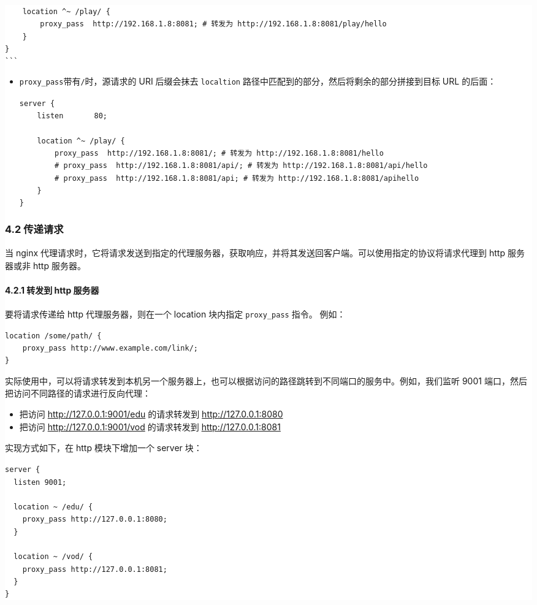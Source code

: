         location ^~ /play/ {
            proxy_pass  http://192.168.1.8:8081; # 转发为 http://192.168.1.8:8081/play/hello
        }
    }
    ```

- `proxy_pass`带有`/`时，源请求的 URI 后缀会抹去 `localtion` 路径中匹配到的部分，然后将剩余的部分拼接到目标 URL 的后面：

    ```nginx
    server {
        listen       80;
        
        location ^~ /play/ {
            proxy_pass  http://192.168.1.8:8081/; # 转发为 http://192.168.1.8:8081/hello
            # proxy_pass  http://192.168.1.8:8081/api/; # 转发为 http://192.168.1.8:8081/api/hello
            # proxy_pass  http://192.168.1.8:8081/api; # 转发为 http://192.168.1.8:8081/apihello
        }
    }
    ```

### 4.2 传递请求

当 nginx 代理请求时，它将请求发送到指定的代理服务器，获取响应，并将其发送回客户端。可以使用指定的协议将请求代理到 http 服务器或非 http 服务器。

#### 4.2.1 转发到 http 服务器

要将请求传递给 http 代理服务器，则在一个 location 块内指定 `proxy_pass` 指令。 例如：

```nginx
location /some/path/ {
    proxy_pass http://www.example.com/link/;
}
```

实际使用中，可以将请求转发到本机另一个服务器上，也可以根据访问的路径跳转到不同端口的服务中。例如，我们监听 9001 端口，然后把访问不同路径的请求进行反向代理：

- 把访问 http://127.0.0.1:9001/edu 的请求转发到 http://127.0.0.1:8080
- 把访问 http://127.0.0.1:9001/vod 的请求转发到 http://127.0.0.1:8081

实现方式如下，在 http 模块下增加一个 server 块：

```nginx
server {
  listen 9001;

  location ~ /edu/ {
    proxy_pass http://127.0.0.1:8080;
  }

  location ~ /vod/ {
    proxy_pass http://127.0.0.1:8081;
  }
}
```
